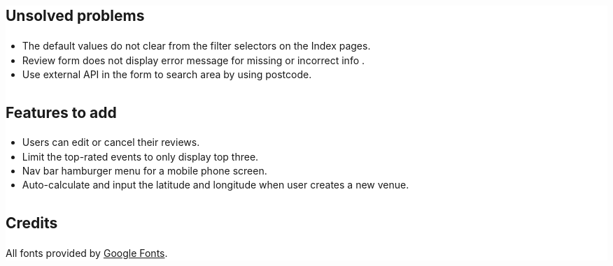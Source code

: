  ## Unsolved problems ##

- The default values do not clear from the filter selectors on the Index pages.
- Review form does not display error message for missing or incorrect info .
- Use external API in the form to search area by using postcode.

 ## Features to add ##
- Users can edit or cancel their reviews.
- Limit the top-rated events to only display top three.
- Nav bar hamburger menu for a mobile phone screen.
- Auto-calculate and input the latitude and longitude when user creates a new venue.

## Credits ##
All fonts provided by [Google Fonts](https://fonts.google.com/).









    

    




